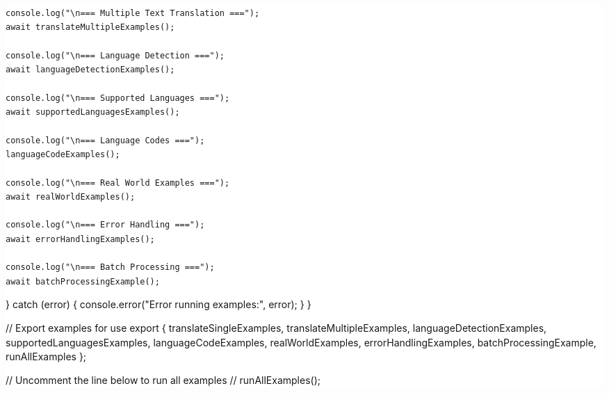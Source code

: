     console.log("\n=== Multiple Text Translation ===");
    await translateMultipleExamples();

    console.log("\n=== Language Detection ===");
    await languageDetectionExamples();

    console.log("\n=== Supported Languages ===");
    await supportedLanguagesExamples();

    console.log("\n=== Language Codes ===");
    languageCodeExamples();

    console.log("\n=== Real World Examples ===");
    await realWorldExamples();

    console.log("\n=== Error Handling ===");
    await errorHandlingExamples();

    console.log("\n=== Batch Processing ===");
    await batchProcessingExample();

  } catch (error) {
    console.error("Error running examples:", error);
  }
}

// Export examples for use
export {
  translateSingleExamples,
  translateMultipleExamples,
  languageDetectionExamples,
  supportedLanguagesExamples,
  languageCodeExamples,
  realWorldExamples,
  errorHandlingExamples,
  batchProcessingExample,
  runAllExamples
};

// Uncomment the line below to run all examples
// runAllExamples();
